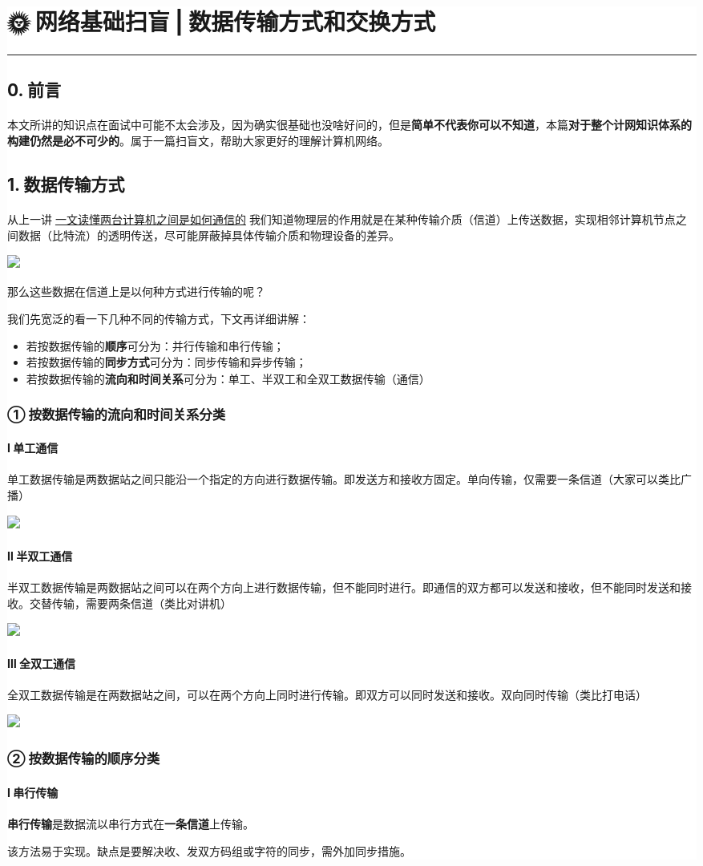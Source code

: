 # 🌞 网络基础扫盲 | 数据传输方式和交换方式

---

## 0. 前言

本文所讲的知识点在面试中可能不太会涉及，因为确实很基础也没啥好问的，但是**简单不代表你可以不知道**，本篇**对于整个计网知识体系的构建仍然是必不可少的**。属于一篇扫盲文，帮助大家更好的理解计算机网络。

## 1. 数据传输方式

从上一讲 [一文读懂两台计算机之间是如何通信的](https://mp.weixin.qq.com/s/oZtmmRYkYdtU7OX0k1CAuA) 我们知道物理层的作用就是在某种传输介质（信道）上传送数据，实现相邻计算机节点之间数据（比特流）的透明传送，尽可能屏蔽掉具体传输介质和物理设备的差异。 

<img src="https://gitee.com/veal98/images/raw/master/img/20200510150733.png"  />

那么这些数据在信道上是以何种方式进行传输的呢？

我们先宽泛的看一下几种不同的传输方式，下文再详细讲解：

- 若按数据传输的**顺序**可分为：并行传输和串行传输；
- 若按数据传输的**同步方式**可分为：同步传输和异步传输；
- 若按数据传输的**流向和时间关系**可分为：单工、半双工和全双工数据传输（通信）

### ① 按数据传输的流向和时间关系分类

#### Ⅰ 单工通信

单工数据传输是两数据站之间只能沿一个指定的方向进行数据传输。即发送方和接收方固定。单向传输，仅需要一条信道（大家可以类比广播）

<img src="https://gitee.com/veal98/images/raw/master/img/20200429211746.png"  />

#### Ⅱ 半双工通信

半双工数据传输是两数据站之间可以在两个方向上进行数据传输，但不能同时进行。即通信的双方都可以发送和接收，但不能同时发送和接收。交替传输，需要两条信道（类比对讲机）

<img src="https://gitee.com/veal98/images/raw/master/img/20200429211821.png"  />

#### Ⅲ 全双工通信

全双工数据传输是在两数据站之间，可以在两个方向上同时进行传输。即双方可以同时发送和接收。双向同时传输（类比打电话）

<img src="https://gitee.com/veal98/images/raw/master/img/20200429211857.png"  />

### ② 按数据传输的顺序分类

#### Ⅰ 串行传输

**串行传输**是数据流以串行方式在**一条信道**上传输。

该方法易于实现。缺点是要解决收、发双方码组或字符的同步，需外加同步措施。
